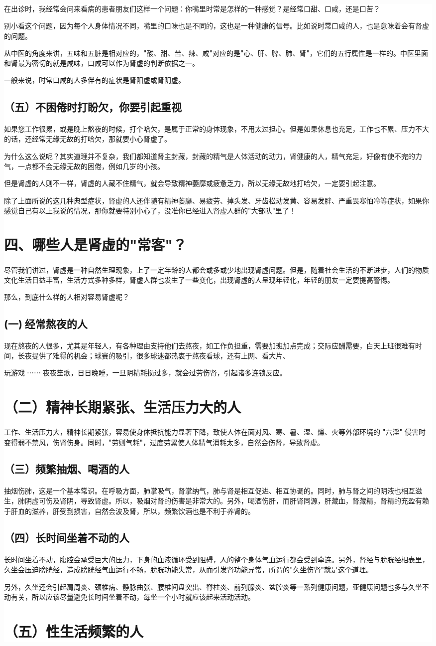 在出诊时，我经常会问来看病的患者朋友们这样一个问题：你嘴里时常是怎样的一种感觉？是经常口甜、口咸，还是口苦？

别小看这个问题，因为每个人身体情况不同，嘴里的口味也是不同的，这也是一种健康的信号。比如说时常口咸的人，也是意味着会有肾虚的问题。

从中医的角度来讲，五味和五脏是相对应的，"酸、甜、苦、辣、咸"对应的是"心、肝、脾、肺、肾"，它们的五行属性是一样的。中医里面和肾最为密切的就是咸味，口咸可以作为肾虚的判断依据之一。

一般来说，时常口咸的人多伴有的症状是肾阳虚或肾阴虚。

## （五）不困倦时打盼欠，你要引起重视

如果您工作很累，或是晚上熬夜的时候，打个哈欠，是属于正常的身体现象，不用太过担心。但是如果休息也充足，工作也不累、压力不大的话，还经常无缘无故的打哈欠，那就要小心肾虚了。

为什么这么说呢？其实道理并不复杂，我们都知道肾主封藏，封藏的精气是人体活动的动力，肾健康的人，精气充足，好像有使不完的力气，一点都不会无缘无故的困倦，例如几岁的小孩。

但是肾虚的人则不一样，肾虚的人藏不住精气，就会导致精神萎靡或疲惫乏力，所以无缘无故地打哈欠，一定要引起注意。

除了上面所说的这几种典型症状，肾虚的人还伴随有精神萎靡、易疲劳、掉头发、牙齿松动发黄、容易发胖、严重畏寒怕冷等症状，如果你感觉自己有以上我说的情况，那你就要特别小心了，没准你已经进入肾虚人群的"大部队"里了！

# 四、哪些人是肾虚的"常客"？ 

尽管我们讲过，肾虚是一种自然生理现象，上了一定年龄的人都会或多或少地出现肾虚问题。但是，随着社会生活的不断进步，人们的物质文化生活日益丰富，生活方式多种多样，肾虚人群也发生了一些变化，出现肾虚的人呈现年轻化，年轻的朋友一定要提高警惕。

那么，到底什么样的人相对容易肾虚呢？

## (一) 经常熬夜的人

现在熬夜的人很多，尤其是年轻人，有各种理由支持他们去熬夜，如工作负担重，需要加班加点完成；交际应酬需要，白天上班很难有时间，长夜提供了难得的机会；球赛的吸引，很多球迷都热衷于熬夜看球，还有上网、看大片、

玩游戏 $\cdots \cdots$ 夜夜笙歌，日日晚睡，一旦阴精耗损过多，就会过劳伤肾，引起诸多连锁反应。

# （二）精神长期紧张、生活压力大的人 

工作、生活压力大，精神长期紧张，容易使身体抵抗能力显著下降，致使人体在面对风、寒、暑、湿、燥、火等外部环境的 "六淫" 侵害时变得弱不禁风，伤肾伤身。同时，"劳则气耗"，过度劳累使人体精气消耗太多，自然会伤肾，导致肾虚。

## （三）频繁抽烟、喝酒的人

抽烟伤肺，这是一个基本常识。在呼吸方面，肺掌吸气，肾掌纳气，肺与肾是相互促进、相互协调的。同时，肺与肾之间的阴液也相互滋生，肺阴虚可伤及肾阴，导致肾虚。所以，吸烟对肾的伤害是非常大的。另外，喝酒伤肝，而肝肾同源，肝藏血，肾藏精，肾精的充盈有赖于肝血的滋养，肝受到损害，自然会波及肾，所以，频繁饮酒也是不利于养肾的。

## （四）长时间坐着不动的人

长时间坐着不动，腹腔会承受巨大的压力，下身的血液循环受到阻碍，人的整个身体气血运行都会受到牵连。另外，肾经与膀胱经相表里，久坐会压迫膀胱经，造成膀胱经气血运行不畅，膀胱功能失常，从而引发肾功能异常，所谓的"久坐伤肾"就是这个道理。

另外，久坐还会引起肩周炎、颈椎病、静脉曲张、腰椎间盘突出、脊柱炎、前列腺炎、盆腔炎等一系列健康问题，亚健康问题也多与久坐不动有关，所以应该尽量避免长时间坐着不动，每坐一个小时就应该起来活动活动。

# （五）性生活频繁的人 

